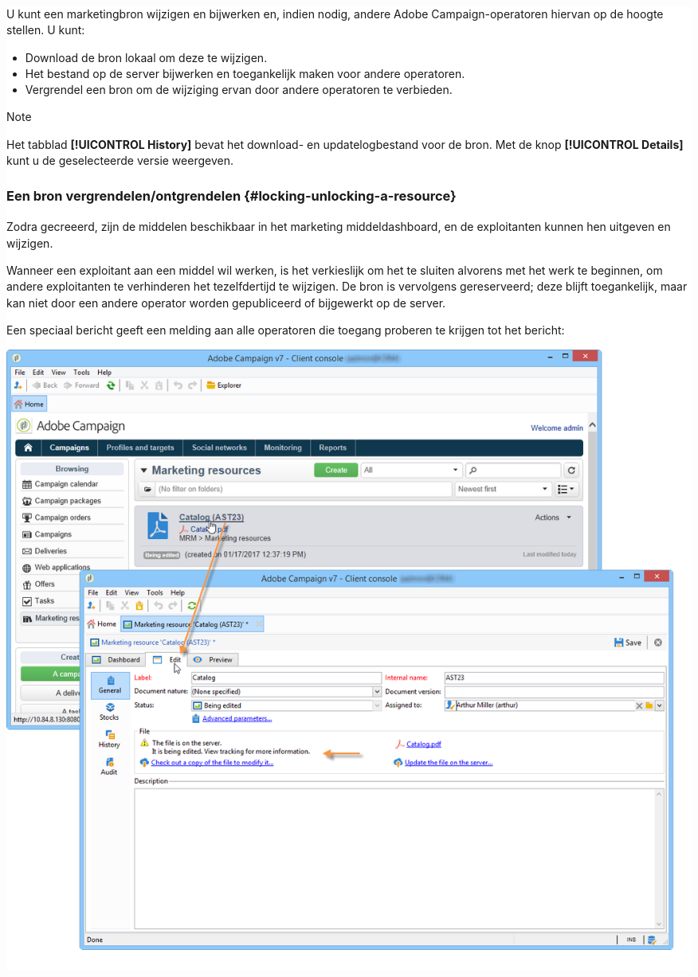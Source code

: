 U kunt een marketingbron wijzigen en bijwerken en, indien nodig, andere Adobe Campaign-operatoren hiervan op de hoogte stellen. U kunt:

* Download de bron lokaal om deze te wijzigen.
* Het bestand op de server bijwerken en toegankelijk maken voor andere operatoren.
* Vergrendel een bron om de wijziging ervan door andere operatoren te verbieden.

>[!NOTE]
>
>Het tabblad **[!UICONTROL History]** bevat het download- en updatelogbestand voor de bron. Met de knop **[!UICONTROL Details]** kunt u de geselecteerde versie weergeven.

### Een bron vergrendelen/ontgrendelen {#locking-unlocking-a-resource}

Zodra gecreeerd, zijn de middelen beschikbaar in het marketing middeldashboard, en de exploitanten kunnen hen uitgeven en wijzigen.

Wanneer een exploitant aan een middel wil werken, is het verkieslijk om het te sluiten alvorens met het werk te beginnen, om andere exploitanten te verhinderen het tezelfdertijd te wijzigen. De bron is vervolgens gereserveerd; deze blijft toegankelijk, maar kan niet door een andere operator worden gepubliceerd of bijgewerkt op de server.

Een speciaal bericht geeft een melding aan alle operatoren die toegang proberen te krijgen tot het bericht:

![](assets/s_ncs_user_mkg_resource_locked.png)